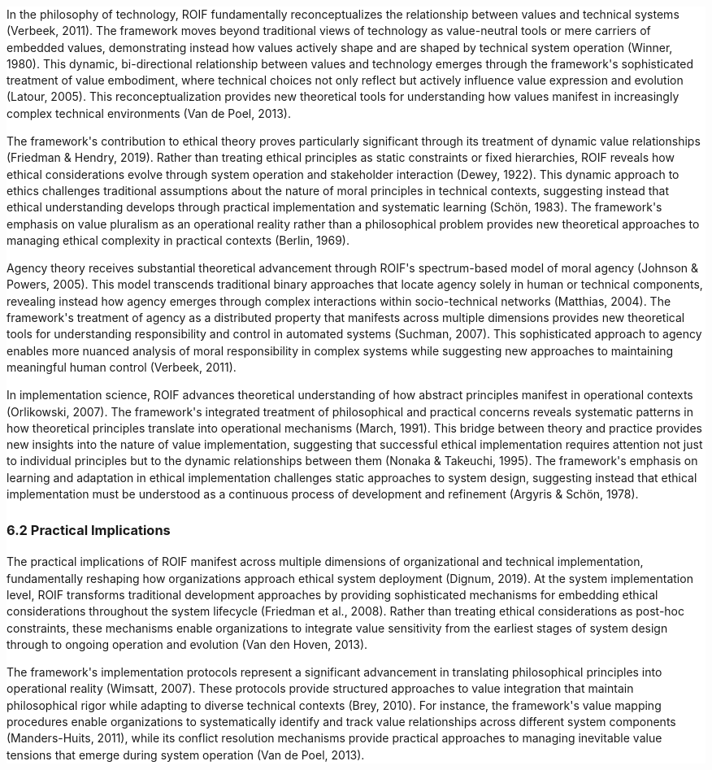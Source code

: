 In the philosophy of technology, ROIF fundamentally reconceptualizes the relationship between values and technical systems (Verbeek, 2011). The framework moves beyond traditional views of technology as value-neutral tools or mere carriers of embedded values, demonstrating instead how values actively shape and are shaped by technical system operation (Winner, 1980). This dynamic, bi-directional relationship between values and technology emerges through the framework's sophisticated treatment of value embodiment, where technical choices not only reflect but actively influence value expression and evolution (Latour, 2005). This reconceptualization provides new theoretical tools for understanding how values manifest in increasingly complex technical environments (Van de Poel, 2013).

The framework's contribution to ethical theory proves particularly significant through its treatment of dynamic value relationships (Friedman & Hendry, 2019). Rather than treating ethical principles as static constraints or fixed hierarchies, ROIF reveals how ethical considerations evolve through system operation and stakeholder interaction (Dewey, 1922). This dynamic approach to ethics challenges traditional assumptions about the nature of moral principles in technical contexts, suggesting instead that ethical understanding develops through practical implementation and systematic learning (Schön, 1983). The framework's emphasis on value pluralism as an operational reality rather than a philosophical problem provides new theoretical approaches to managing ethical complexity in practical contexts (Berlin, 1969).

Agency theory receives substantial theoretical advancement through ROIF's spectrum-based model of moral agency (Johnson & Powers, 2005). This model transcends traditional binary approaches that locate agency solely in human or technical components, revealing instead how agency emerges through complex interactions within socio-technical networks (Matthias, 2004). The framework's treatment of agency as a distributed property that manifests across multiple dimensions provides new theoretical tools for understanding responsibility and control in automated systems (Suchman, 2007). This sophisticated approach to agency enables more nuanced analysis of moral responsibility in complex systems while suggesting new approaches to maintaining meaningful human control (Verbeek, 2011).

In implementation science, ROIF advances theoretical understanding of how abstract principles manifest in operational contexts (Orlikowski, 2007). The framework's integrated treatment of philosophical and practical concerns reveals systematic patterns in how theoretical principles translate into operational mechanisms (March, 1991). This bridge between theory and practice provides new insights into the nature of value implementation, suggesting that successful ethical implementation requires attention not just to individual principles but to the dynamic relationships between them (Nonaka & Takeuchi, 1995). The framework's emphasis on learning and adaptation in ethical implementation challenges static approaches to system design, suggesting instead that ethical implementation must be understood as a continuous process of development and refinement (Argyris & Schön, 1978).

### 6.2 Practical Implications

The practical implications of ROIF manifest across multiple dimensions of organizational and technical implementation, fundamentally reshaping how organizations approach ethical system deployment (Dignum, 2019). At the system implementation level, ROIF transforms traditional development approaches by providing sophisticated mechanisms for embedding ethical considerations throughout the system lifecycle (Friedman et al., 2008). Rather than treating ethical considerations as post-hoc constraints, these mechanisms enable organizations to integrate value sensitivity from the earliest stages of system design through to ongoing operation and evolution (Van den Hoven, 2013).

The framework's implementation protocols represent a significant advancement in translating philosophical principles into operational reality (Wimsatt, 2007). These protocols provide structured approaches to value integration that maintain philosophical rigor while adapting to diverse technical contexts (Brey, 2010). For instance, the framework's value mapping procedures enable organizations to systematically identify and track value relationships across different system components (Manders-Huits, 2011), while its conflict resolution mechanisms provide practical approaches to managing inevitable value tensions that emerge during system operation (Van de Poel, 2013).
